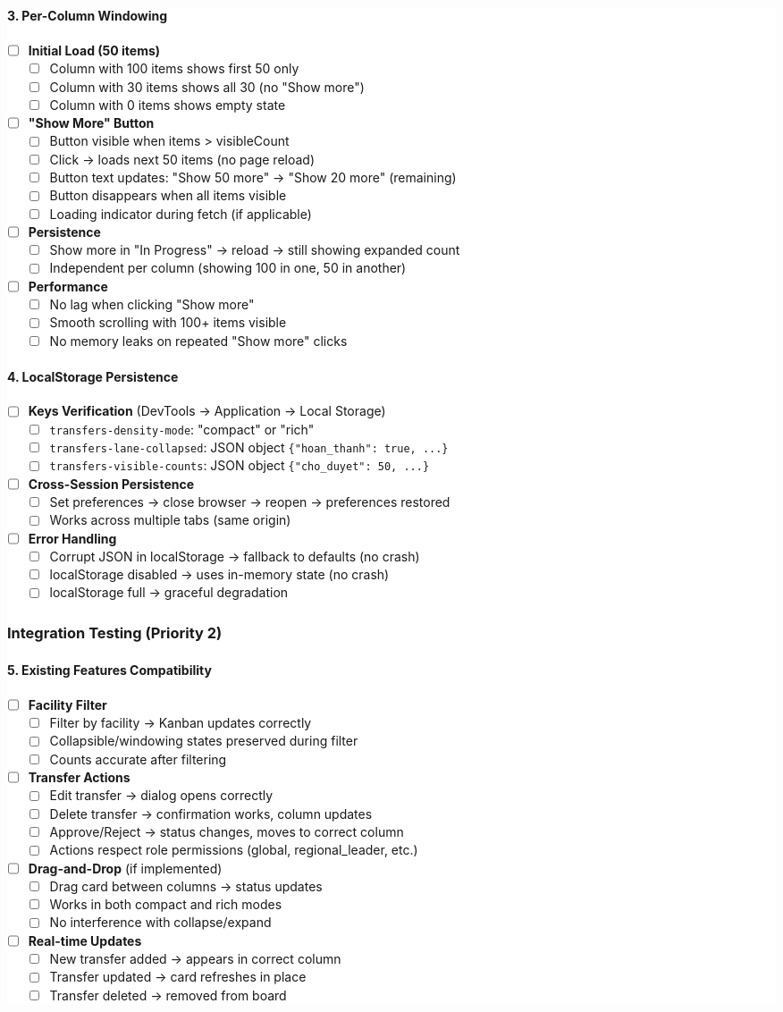 #### 3. Per-Column Windowing
- [ ] **Initial Load (50 items)**
  - [ ] Column with 100 items shows first 50 only
  - [ ] Column with 30 items shows all 30 (no "Show more")
  - [ ] Column with 0 items shows empty state
- [ ] **"Show More" Button**
  - [ ] Button visible when items > visibleCount
  - [ ] Click → loads next 50 items (no page reload)
  - [ ] Button text updates: "Show 50 more" → "Show 20 more" (remaining)
  - [ ] Button disappears when all items visible
  - [ ] Loading indicator during fetch (if applicable)
- [ ] **Persistence**
  - [ ] Show more in "In Progress" → reload → still showing expanded count
  - [ ] Independent per column (showing 100 in one, 50 in another)
- [ ] **Performance**
  - [ ] No lag when clicking "Show more"
  - [ ] Smooth scrolling with 100+ items visible
  - [ ] No memory leaks on repeated "Show more" clicks

#### 4. LocalStorage Persistence
- [ ] **Keys Verification** (DevTools → Application → Local Storage)
  - [ ] `transfers-density-mode`: "compact" or "rich"
  - [ ] `transfers-lane-collapsed`: JSON object `{"hoan_thanh": true, ...}`
  - [ ] `transfers-visible-counts`: JSON object `{"cho_duyet": 50, ...}`
- [ ] **Cross-Session Persistence**
  - [ ] Set preferences → close browser → reopen → preferences restored
  - [ ] Works across multiple tabs (same origin)
- [ ] **Error Handling**
  - [ ] Corrupt JSON in localStorage → fallback to defaults (no crash)
  - [ ] localStorage disabled → uses in-memory state (no crash)
  - [ ] localStorage full → graceful degradation

### Integration Testing (Priority 2)

#### 5. Existing Features Compatibility
- [ ] **Facility Filter**
  - [ ] Filter by facility → Kanban updates correctly
  - [ ] Collapsible/windowing states preserved during filter
  - [ ] Counts accurate after filtering
- [ ] **Transfer Actions**
  - [ ] Edit transfer → dialog opens correctly
  - [ ] Delete transfer → confirmation works, column updates
  - [ ] Approve/Reject → status changes, moves to correct column
  - [ ] Actions respect role permissions (global, regional_leader, etc.)
- [ ] **Drag-and-Drop** (if implemented)
  - [ ] Drag card between columns → status updates
  - [ ] Works in both compact and rich modes
  - [ ] No interference with collapse/expand
- [ ] **Real-time Updates**
  - [ ] New transfer added → appears in correct column
  - [ ] Transfer updated → card refreshes in place
  - [ ] Transfer deleted → removed from board
